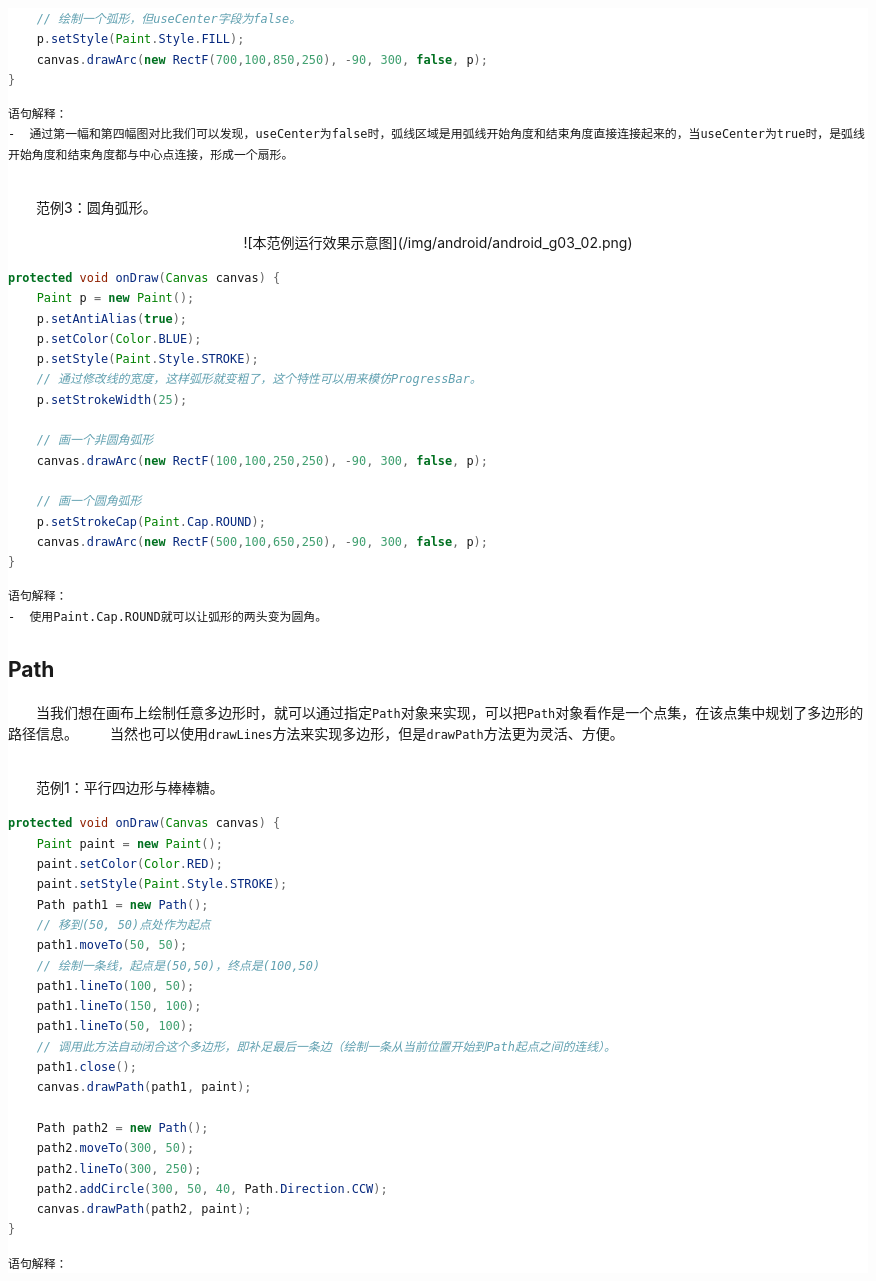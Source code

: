 ``` java
    // 绘制一个弧形，但useCenter字段为false。
    p.setStyle(Paint.Style.FILL);
    canvas.drawArc(new RectF(700,100,850,250), -90, 300, false, p);
}
```
    语句解释：
    -  通过第一幅和第四幅图对比我们可以发现，useCenter为false时，弧线区域是用弧线开始角度和结束角度直接连接起来的，当useCenter为true时，是弧线开始角度和结束角度都与中心点连接，形成一个扇形。


<br>　　范例3：圆角弧形。

<center>
![本范例运行效果示意图](/img/android/android_g03_02.png)
</center>

``` java
protected void onDraw(Canvas canvas) {
    Paint p = new Paint();
    p.setAntiAlias(true);
    p.setColor(Color.BLUE);
    p.setStyle(Paint.Style.STROKE);
    // 通过修改线的宽度，这样弧形就变粗了，这个特性可以用来模仿ProgressBar。
    p.setStrokeWidth(25);

    // 画一个非圆角弧形
    canvas.drawArc(new RectF(100,100,250,250), -90, 300, false, p);

    // 画一个圆角弧形
    p.setStrokeCap(Paint.Cap.ROUND);
    canvas.drawArc(new RectF(500,100,650,250), -90, 300, false, p);
}
```
    语句解释：
    -  使用Paint.Cap.ROUND就可以让弧形的两头变为圆角。

## Path ##
　　当我们想在画布上绘制任意多边形时，就可以通过指定`Path`对象来实现，可以把`Path`对象看作是一个点集，在该点集中规划了多边形的路径信息。
　　当然也可以使用`drawLines`方法来实现多边形，但是`drawPath`方法更为灵活、方便。

<br>　　范例1：平行四边形与棒棒糖。
``` java
protected void onDraw(Canvas canvas) {
    Paint paint = new Paint();
    paint.setColor(Color.RED);
    paint.setStyle(Paint.Style.STROKE);
    Path path1 = new Path();
    // 移到(50, 50)点处作为起点
    path1.moveTo(50, 50);
    // 绘制一条线，起点是(50,50)，终点是(100,50)
    path1.lineTo(100, 50);
    path1.lineTo(150, 100);
    path1.lineTo(50, 100);
    // 调用此方法自动闭合这个多边形，即补足最后一条边（绘制一条从当前位置开始到Path起点之间的连线）。
    path1.close();
    canvas.drawPath(path1, paint);

    Path path2 = new Path();
    path2.moveTo(300, 50);
    path2.lineTo(300, 250);
    path2.addCircle(300, 50, 40, Path.Direction.CCW);
    canvas.drawPath(path2, paint);
}
```
    语句解释：